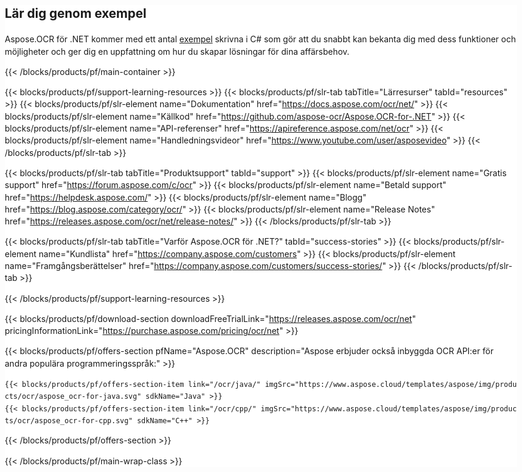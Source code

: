 <div class="col-lg-12">

<h2 class="h2title">Lär dig genom exempel</h2>

<p>Aspose.OCR för .NET kommer med ett antal <a href="/ocr/net/conversion/">exempel</a> skrivna i C# som gör att du snabbt kan bekanta dig med dess funktioner och möjligheter och ger dig en uppfattning om hur du skapar lösningar för dina affärsbehov.</p>

</div>

  </div>
 </div>
</div>


{{< /blocks/products/pf/main-container >}}


{{< blocks/products/pf/support-learning-resources >}}
{{< blocks/products/pf/slr-tab tabTitle="Lärresurser" tabId="resources" >}}
{{< blocks/products/pf/slr-element name="Dokumentation" href="https://docs.aspose.com/ocr/net/" >}}
{{< blocks/products/pf/slr-element name="Källkod" href="https://github.com/aspose-ocr/Aspose.OCR-for-.NET" >}}
{{< blocks/products/pf/slr-element name="API-referenser" href="https://apireference.aspose.com/net/ocr" >}}
{{< blocks/products/pf/slr-element name="Handledningsvideor" href="https://www.youtube.com/user/asposevideo" >}}
{{< /blocks/products/pf/slr-tab >}}

{{< blocks/products/pf/slr-tab tabTitle="Produktsupport" tabId="support" >}}
{{< blocks/products/pf/slr-element name="Gratis support" href="https://forum.aspose.com/c/ocr" >}}
{{< blocks/products/pf/slr-element name="Betald support" href="https://helpdesk.aspose.com/" >}}
{{< blocks/products/pf/slr-element name="Blogg" href="https://blog.aspose.com/category/ocr/" >}}
{{< blocks/products/pf/slr-element name="Release Notes" href="https://releases.aspose.com/ocr/net/release-notes/" >}}
{{< /blocks/products/pf/slr-tab >}}

{{< blocks/products/pf/slr-tab tabTitle="Varför Aspose.OCR för .NET?" tabId="success-stories" >}}
{{< blocks/products/pf/slr-element name="Kundlista" href="https://company.aspose.com/customers" >}}
{{< blocks/products/pf/slr-element name="Framgångsberättelser" href="https://company.aspose.com/customers/success-stories/" >}}
{{< /blocks/products/pf/slr-tab >}}

{{< /blocks/products/pf/support-learning-resources >}}

{{< blocks/products/pf/download-section downloadFreeTrialLink="https://releases.aspose.com/ocr/net" pricingInformationLink="https://purchase.aspose.com/pricing/ocr/net" >}}

{{< blocks/products/pf/offers-section pfName="Aspose.OCR" description="Aspose erbjuder också inbyggda OCR API:er för andra populära programmeringsspråk:" >}}

    {{< blocks/products/pf/offers-section-item link="/ocr/java/" imgSrc="https://www.aspose.cloud/templates/aspose/img/products/ocr/aspose_ocr-for-java.svg" sdkName="Java" >}}
    {{< blocks/products/pf/offers-section-item link="/ocr/cpp/" imgSrc="https://www.aspose.cloud/templates/aspose/img/products/ocr/aspose_ocr-for-cpp.svg" sdkName="C++" >}}

{{< /blocks/products/pf/offers-section >}}

{{< /blocks/products/pf/main-wrap-class >}}
